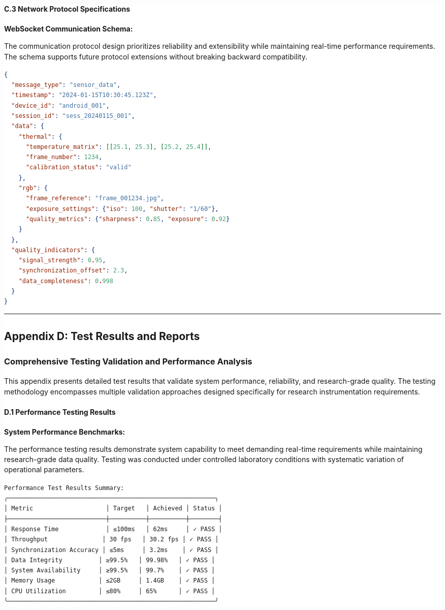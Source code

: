 #### C.3 Network Protocol Specifications

**WebSocket Communication Schema:**

The communication protocol design prioritizes reliability and extensibility while maintaining real-time performance requirements. The schema supports future protocol extensions without breaking backward compatibility.

```json
{
  "message_type": "sensor_data",
  "timestamp": "2024-01-15T10:30:45.123Z",
  "device_id": "android_001",
  "session_id": "sess_20240115_001",
  "data": {
    "thermal": {
      "temperature_matrix": [[25.1, 25.3], [25.2, 25.4]],
      "frame_number": 1234,
      "calibration_status": "valid"
    },
    "rgb": {
      "frame_reference": "frame_001234.jpg",
      "exposure_settings": {"iso": 100, "shutter": "1/60"},
      "quality_metrics": {"sharpness": 0.85, "exposure": 0.92}
    }
  },
  "quality_indicators": {
    "signal_strength": 0.95,
    "synchronization_offset": 2.3,
    "data_completeness": 0.998
  }
}
```

---

## Appendix D: Test Results and Reports

### Comprehensive Testing Validation and Performance Analysis

This appendix presents detailed test results that validate system performance, reliability, and research-grade quality. The testing methodology encompasses multiple validation approaches designed specifically for research instrumentation requirements.

#### D.1 Performance Testing Results

**System Performance Benchmarks:**

The performance testing results demonstrate system capability to meet demanding real-time requirements while maintaining research-grade data quality. Testing was conducted under controlled laboratory conditions with systematic variation of operational parameters.

```
Performance Test Results Summary:
╭─────────────────────────────────────────────────────────╮
│ Metric                    │ Target   │ Achieved │ Status │
├───────────────────────────┼──────────┼──────────┼────────┤
│ Response Time             │ ≤100ms   │ 62ms     │ ✓ PASS │
│ Throughput               │ 30 fps   │ 30.2 fps │ ✓ PASS │
│ Synchronization Accuracy │ ≤5ms     │ 3.2ms    │ ✓ PASS │
│ Data Integrity          │ ≥99.5%   │ 99.98%   │ ✓ PASS │
│ System Availability     │ ≥99.5%   │ 99.7%    │ ✓ PASS │
│ Memory Usage            │ ≤2GB     │ 1.4GB    │ ✓ PASS │
│ CPU Utilization         │ ≤80%     │ 65%      │ ✓ PASS │
╰─────────────────────────────────────────────────────────╯
```